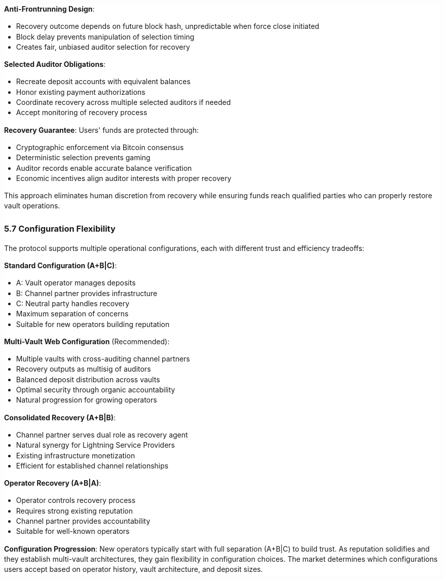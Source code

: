 **Anti-Frontrunning Design**:
- Recovery outcome depends on future block hash, unpredictable when force close initiated
- Block delay prevents manipulation of selection timing
- Creates fair, unbiased auditor selection for recovery

**Selected Auditor Obligations**:
- Recreate deposit accounts with equivalent balances
- Honor existing payment authorizations
- Coordinate recovery across multiple selected auditors if needed
- Accept monitoring of recovery process

**Recovery Guarantee**:
Users' funds are protected through:
- Cryptographic enforcement via Bitcoin consensus
- Deterministic selection prevents gaming
- Auditor records enable accurate balance verification
- Economic incentives align auditor interests with proper recovery

This approach eliminates human discretion from recovery while ensuring funds reach qualified parties who can properly restore vault operations.

### 5.7 Configuration Flexibility

The protocol supports multiple operational configurations, each with different trust and efficiency tradeoffs:

**Standard Configuration (A+B|C)**:
- A: Vault operator manages deposits
- B: Channel partner provides infrastructure
- C: Neutral party handles recovery
- Maximum separation of concerns
- Suitable for new operators building reputation

**Multi-Vault Web Configuration** (Recommended):
- Multiple vaults with cross-auditing channel partners
- Recovery outputs as multisig of auditors
- Balanced deposit distribution across vaults
- Optimal security through organic accountability
- Natural progression for growing operators

**Consolidated Recovery (A+B|B)**:
- Channel partner serves dual role as recovery agent
- Natural synergy for Lightning Service Providers
- Existing infrastructure monetization
- Efficient for established channel relationships

**Operator Recovery (A+B|A)**:
- Operator controls recovery process
- Requires strong existing reputation
- Channel partner provides accountability
- Suitable for well-known operators

**Configuration Progression**:
New operators typically start with full separation (A+B|C) to build trust. As reputation solidifies and they establish multi-vault architectures, they gain flexibility in configuration choices. The market determines which configurations users accept based on operator history, vault architecture, and deposit sizes.
